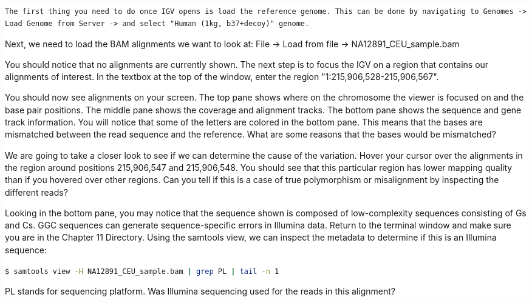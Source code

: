     The first thing you need to do once IGV opens is load the reference genome. This can be done by navigating to Genomes -> Load Genome from Server -> and select "Human (1kg, b37+decoy)" genome. 
 
Next, we need to load the BAM alignments we want to look at: File -> Load from file -> NA12891_CEU_sample.bam
 
You should notice that no alignments are currently shown. The next step is to focus the IGV on a region that contains our alignments of interest. In the textbox at the top of the window, enter the region "1:215,906,528-215,906,567".
 
You should now see alignments on your screen. The top pane shows where on the chromosome the viewer is focused on and the base pair positions. The middle pane shows the coverage and alignment tracks. The bottom pane shows the sequence and gene track information. You will notice that some of the letters are colored in the bottom pane. This means that the bases are mismatched between the read sequence and the reference. What are some reasons that the bases would be mismatched?
 
We are going to take a closer look to see if we can determine the cause of the variation. Hover your cursor over the alignments in the region around positions 215,906,547 and 215,906,548. You should see that this particular region has lower mapping quality than if you hovered over other regions. Can you tell if this is a case of true polymorphism or misalignment by inspecting the different reads?
 
Looking in the bottom pane, you may notice that the sequence shown is composed of low-complexity sequences consisting of Gs and Cs. GGC sequences can generate sequence-specific errors in Illumina data. Return to the terminal window and make sure you are in the Chapter 11 Directory. Using the samtools view, we can inspect the metadata to determine if this is an Illumina sequence:

```bash
$ samtools view -H NA12891_CEU_sample.bam | grep PL | tail -n 1
```

PL stands for sequencing platform. Was Illumina sequencing used for the reads in this alignment?
 


